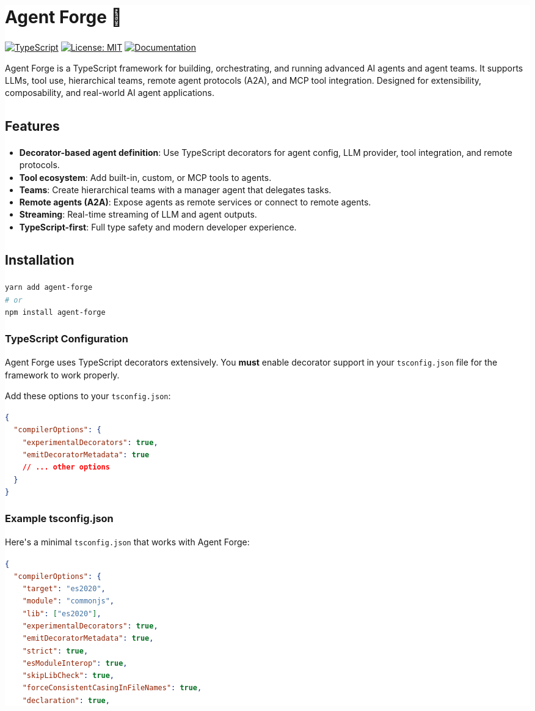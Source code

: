 # Agent Forge 🔨

[![TypeScript](https://img.shields.io/badge/TypeScript-007ACC?style=for-the-badge&logo=typescript&logoColor=white)](https://www.typescriptlang.org/)
[![License: MIT](https://img.shields.io/badge/License-MIT-yellow.svg?style=for-the-badge)](https://opensource.org/licenses/MIT)
[![Documentation](https://img.shields.io/badge/Documentation-blue?style=for-the-badge&logo=read-the-docs&logoColor=white)](https://frostlogic-ab.github.io/agent-forge/)

Agent Forge is a TypeScript framework for building, orchestrating, and running advanced AI agents and agent teams. It supports LLMs, tool use, hierarchical teams, remote agent protocols (A2A), and MCP tool integration. Designed for extensibility, composability, and real-world AI agent applications.

## Features

- **Decorator-based agent definition**: Use TypeScript decorators for agent config, LLM provider, tool integration, and remote protocols.
- **Tool ecosystem**: Add built-in, custom, or MCP tools to agents.
- **Teams**: Create hierarchical teams with a manager agent that delegates tasks.
- **Remote agents (A2A)**: Expose agents as remote services or connect to remote agents.
- **Streaming**: Real-time streaming of LLM and agent outputs.
- **TypeScript-first**: Full type safety and modern developer experience.

## Installation

```bash
yarn add agent-forge
# or
npm install agent-forge
```

### TypeScript Configuration

Agent Forge uses TypeScript decorators extensively. You **must** enable decorator support in your `tsconfig.json` file for the framework to work properly.

Add these options to your `tsconfig.json`:

```json
{
  "compilerOptions": {
    "experimentalDecorators": true,
    "emitDecoratorMetadata": true
    // ... other options
  }
}
```

### Example tsconfig.json

Here's a minimal `tsconfig.json` that works with Agent Forge:

```json
{
  "compilerOptions": {
    "target": "es2020",
    "module": "commonjs",
    "lib": ["es2020"],
    "experimentalDecorators": true,
    "emitDecoratorMetadata": true,
    "strict": true,
    "esModuleInterop": true,
    "skipLibCheck": true,
    "forceConsistentCasingInFileNames": true,
    "declaration": true,
```